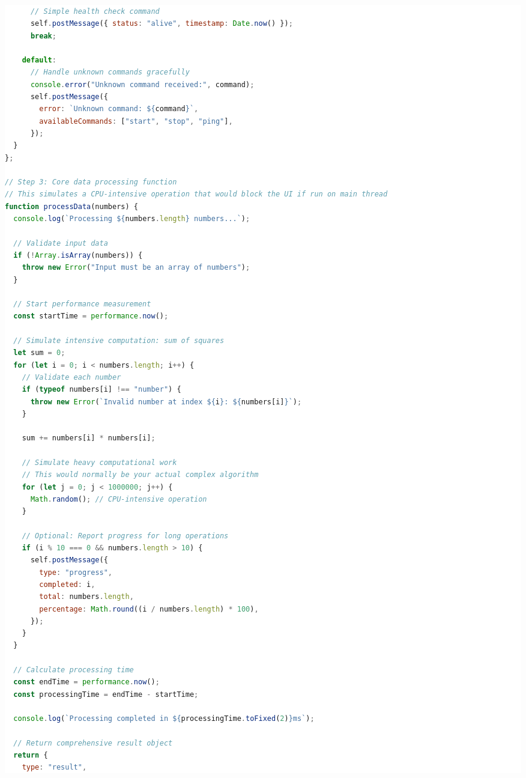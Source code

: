 ```javascript
      // Simple health check command
      self.postMessage({ status: "alive", timestamp: Date.now() });
      break;

    default:
      // Handle unknown commands gracefully
      console.error("Unknown command received:", command);
      self.postMessage({
        error: `Unknown command: ${command}`,
        availableCommands: ["start", "stop", "ping"],
      });
  }
};

// Step 3: Core data processing function
// This simulates a CPU-intensive operation that would block the UI if run on main thread
function processData(numbers) {
  console.log(`Processing ${numbers.length} numbers...`);

  // Validate input data
  if (!Array.isArray(numbers)) {
    throw new Error("Input must be an array of numbers");
  }

  // Start performance measurement
  const startTime = performance.now();

  // Simulate intensive computation: sum of squares
  let sum = 0;
  for (let i = 0; i < numbers.length; i++) {
    // Validate each number
    if (typeof numbers[i] !== "number") {
      throw new Error(`Invalid number at index ${i}: ${numbers[i]}`);
    }

    sum += numbers[i] * numbers[i];

    // Simulate heavy computational work
    // This would normally be your actual complex algorithm
    for (let j = 0; j < 1000000; j++) {
      Math.random(); // CPU-intensive operation
    }

    // Optional: Report progress for long operations
    if (i % 10 === 0 && numbers.length > 10) {
      self.postMessage({
        type: "progress",
        completed: i,
        total: numbers.length,
        percentage: Math.round((i / numbers.length) * 100),
      });
    }
  }

  // Calculate processing time
  const endTime = performance.now();
  const processingTime = endTime - startTime;

  console.log(`Processing completed in ${processingTime.toFixed(2)}ms`);

  // Return comprehensive result object
  return {
    type: "result",
```